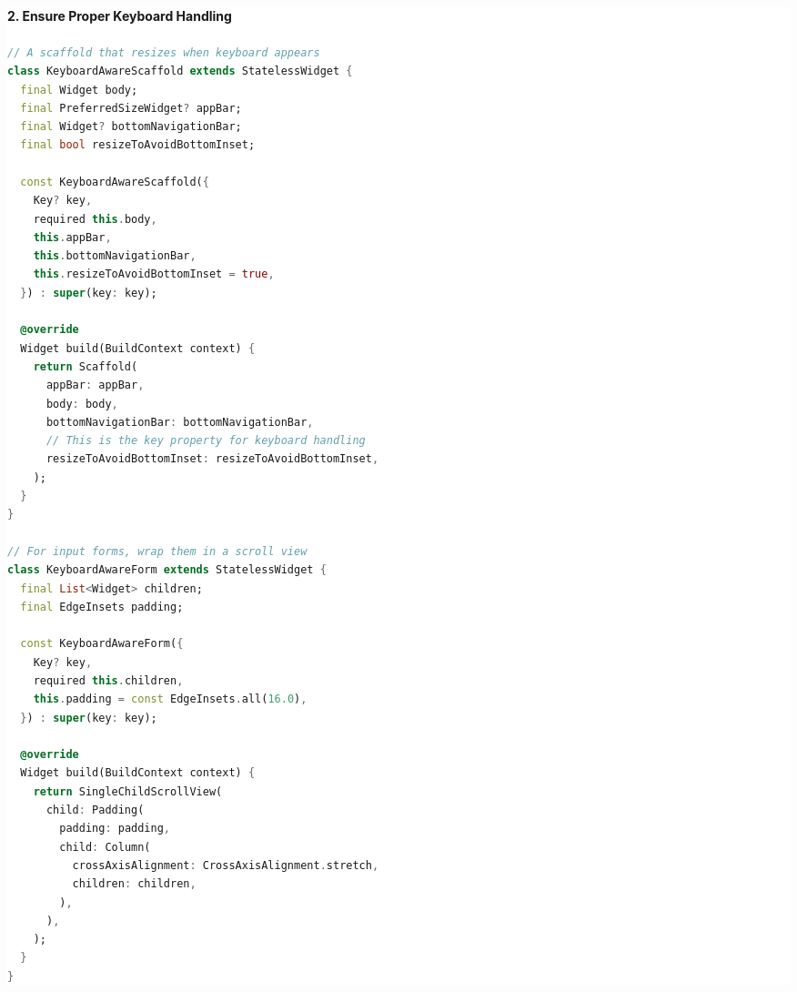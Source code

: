 #### 2. Ensure Proper Keyboard Handling

```dart
// A scaffold that resizes when keyboard appears
class KeyboardAwareScaffold extends StatelessWidget {
  final Widget body;
  final PreferredSizeWidget? appBar;
  final Widget? bottomNavigationBar;
  final bool resizeToAvoidBottomInset;

  const KeyboardAwareScaffold({
    Key? key,
    required this.body,
    this.appBar,
    this.bottomNavigationBar,
    this.resizeToAvoidBottomInset = true,
  }) : super(key: key);

  @override
  Widget build(BuildContext context) {
    return Scaffold(
      appBar: appBar,
      body: body,
      bottomNavigationBar: bottomNavigationBar,
      // This is the key property for keyboard handling
      resizeToAvoidBottomInset: resizeToAvoidBottomInset,
    );
  }
}

// For input forms, wrap them in a scroll view
class KeyboardAwareForm extends StatelessWidget {
  final List<Widget> children;
  final EdgeInsets padding;

  const KeyboardAwareForm({
    Key? key,
    required this.children,
    this.padding = const EdgeInsets.all(16.0),
  }) : super(key: key);

  @override
  Widget build(BuildContext context) {
    return SingleChildScrollView(
      child: Padding(
        padding: padding,
        child: Column(
          crossAxisAlignment: CrossAxisAlignment.stretch,
          children: children,
        ),
      ),
    );
  }
}
```
